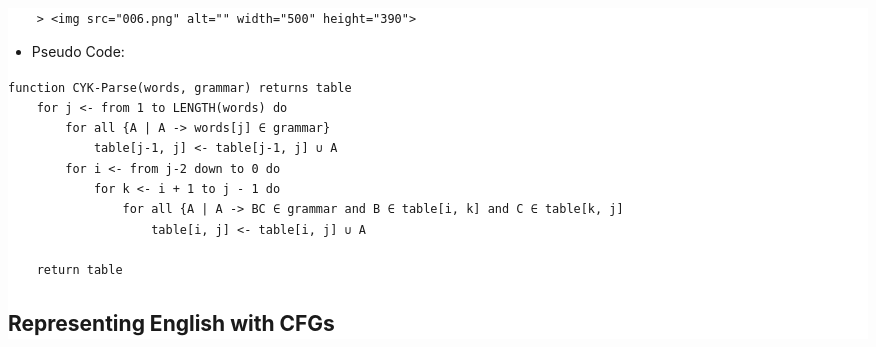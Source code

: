         > <img src="006.png" alt="" width="500" height="390">
        
* Pseudo Code:
```
function CYK-Parse(words, grammar) returns table
    for j <- from 1 to LENGTH(words) do
        for all {A | A -> words[j] ∈ grammar}
            table[j-1, j] <- table[j-1, j] ∪ A
        for i <- from j-2 down to 0 do
            for k <- i + 1 to j - 1 do
                for all {A | A -> BC ∈ grammar and B ∈ table[i, k] and C ∈ table[k, j]
                    table[i, j] <- table[i, j] ∪ A
                    
    return table
```

## Representing English with CFGs
